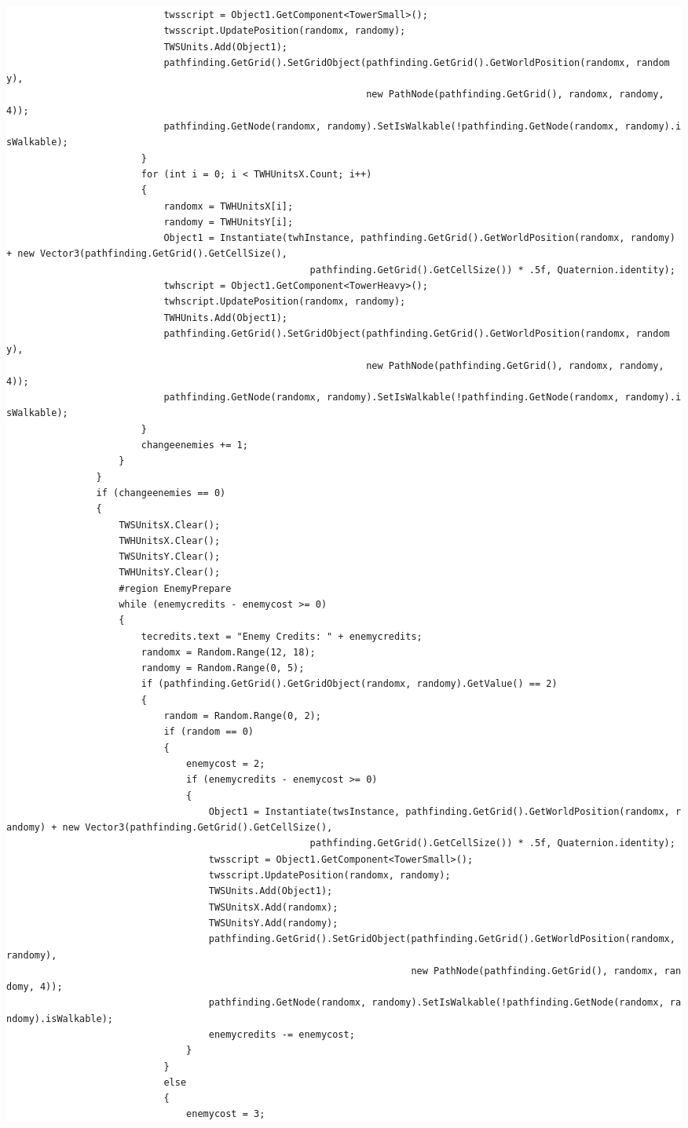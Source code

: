                                 twsscript = Object1.GetComponent<TowerSmall>();
                                twsscript.UpdatePosition(randomx, randomy);
                                TWSUnits.Add(Object1);
                                pathfinding.GetGrid().SetGridObject(pathfinding.GetGrid().GetWorldPosition(randomx, randomy),
                                                                    new PathNode(pathfinding.GetGrid(), randomx, randomy, 4));
                                pathfinding.GetNode(randomx, randomy).SetIsWalkable(!pathfinding.GetNode(randomx, randomy).isWalkable);
                            }
                            for (int i = 0; i < TWHUnitsX.Count; i++)
                            {
                                randomx = TWHUnitsX[i];
                                randomy = TWHUnitsY[i];
                                Object1 = Instantiate(twhInstance, pathfinding.GetGrid().GetWorldPosition(randomx, randomy) + new Vector3(pathfinding.GetGrid().GetCellSize(),
                                                          pathfinding.GetGrid().GetCellSize()) * .5f, Quaternion.identity);
                                twhscript = Object1.GetComponent<TowerHeavy>();
                                twhscript.UpdatePosition(randomx, randomy);
                                TWHUnits.Add(Object1);
                                pathfinding.GetGrid().SetGridObject(pathfinding.GetGrid().GetWorldPosition(randomx, randomy),
                                                                    new PathNode(pathfinding.GetGrid(), randomx, randomy, 4));
                                pathfinding.GetNode(randomx, randomy).SetIsWalkable(!pathfinding.GetNode(randomx, randomy).isWalkable);
                            }
                            changeenemies += 1;
                        }
                    }
                    if (changeenemies == 0)
                    {
                        TWSUnitsX.Clear();
                        TWHUnitsX.Clear();
                        TWSUnitsY.Clear();
                        TWHUnitsY.Clear();
                        #region EnemyPrepare
                        while (enemycredits - enemycost >= 0)
                        {
                            tecredits.text = "Enemy Credits: " + enemycredits;
                            randomx = Random.Range(12, 18);
                            randomy = Random.Range(0, 5);
                            if (pathfinding.GetGrid().GetGridObject(randomx, randomy).GetValue() == 2)
                            {
                                random = Random.Range(0, 2);
                                if (random == 0)
                                {
                                    enemycost = 2;
                                    if (enemycredits - enemycost >= 0)
                                    {
                                        Object1 = Instantiate(twsInstance, pathfinding.GetGrid().GetWorldPosition(randomx, randomy) + new Vector3(pathfinding.GetGrid().GetCellSize(),
                                                          pathfinding.GetGrid().GetCellSize()) * .5f, Quaternion.identity);
                                        twsscript = Object1.GetComponent<TowerSmall>();
                                        twsscript.UpdatePosition(randomx, randomy);
                                        TWSUnits.Add(Object1);
                                        TWSUnitsX.Add(randomx);
                                        TWSUnitsY.Add(randomy);
                                        pathfinding.GetGrid().SetGridObject(pathfinding.GetGrid().GetWorldPosition(randomx, randomy),
                                                                            new PathNode(pathfinding.GetGrid(), randomx, randomy, 4));
                                        pathfinding.GetNode(randomx, randomy).SetIsWalkable(!pathfinding.GetNode(randomx, randomy).isWalkable);
                                        enemycredits -= enemycost;
                                    }
                                }
                                else
                                {
                                    enemycost = 3;